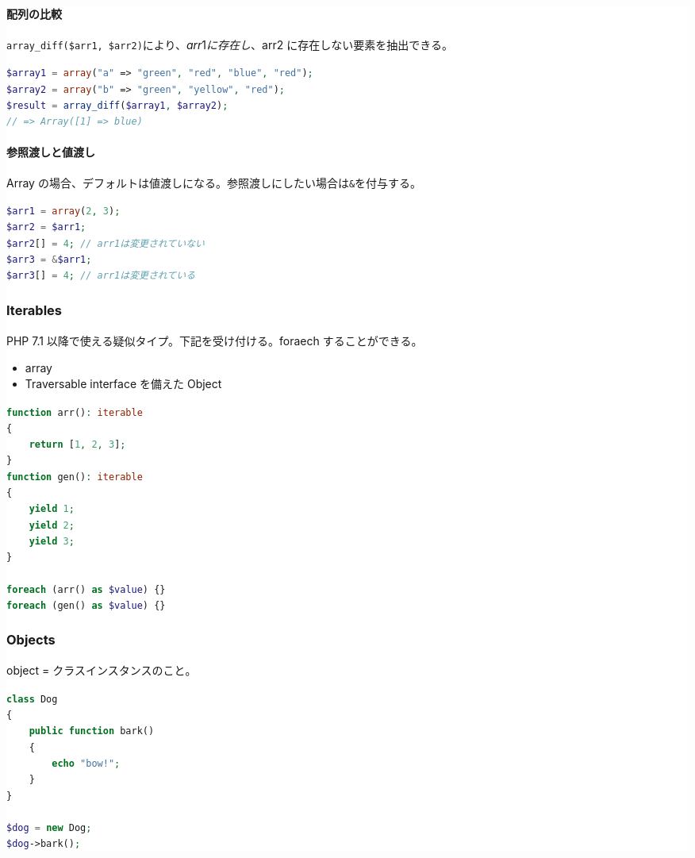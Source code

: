 #### 配列の比較

`array_diff($arr1, $arr2)`により、$arr1 に存在し、$arr2 に存在しない要素を抽出できる。

```php
$array1 = array("a" => "green", "red", "blue", "red");
$array2 = array("b" => "green", "yellow", "red");
$result = array_diff($array1, $array2);
// => Array([1] => blue)
```

#### 参照渡しと値渡し

Array の場合、デフォルトは値渡しになる。参照渡しにしたい場合は`&`を付与する。

```php
$arr1 = array(2, 3);
$arr2 = $arr1;
$arr2[] = 4; // arr1は変更されていない
$arr3 = &$arr1;
$arr3[] = 4; // arr1は変更されている
```

### Iterables

PHP 7.1 以降で使える疑似タイプ。下記を受け付ける。foraech することができる。

- array
- Traversable interface を備えた Object

```php
function arr(): iterable
{
    return [1, 2, 3];
}
function gen(): iterable
{
    yield 1;
    yield 2;
    yield 3;
}

foreach (arr() as $value) {}
foreach (gen() as $value) {}
```

### Objects

object = クラスインスタンスのこと。

```php
class Dog
{
    public function bark()
    {
        echo "bow!";
    }
}

$dog = new Dog;
$dog->bark();
```
